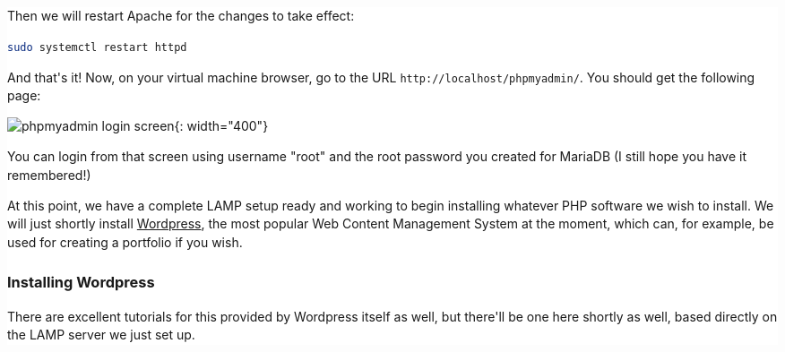 Then we will restart Apache for the changes to take effect:

```bash
sudo systemctl restart httpd
```

And that's it! Now, on your virtual machine browser, go to the URL ```http://localhost/phpmyadmin/```. You should get the following page:

![phpmyadmin login screen](./assets/media/phpmyadmin-login-screen.png){: width="400"}

You can login from that screen using username "root" and the root password you created for MariaDB (I still hope you have it remembered!)

At this point, we have a complete LAMP setup ready and working to begin installing whatever PHP software we wish to install. We will just shortly install [Wordpress](https://wordpress.org/), the most popular Web Content Management System at the moment, which can, for example, be used for creating a portfolio if you wish.

### Installing Wordpress

There are excellent tutorials for this provided by Wordpress itself as well, but there'll be one here shortly as well, based directly on the LAMP server we just set up.
